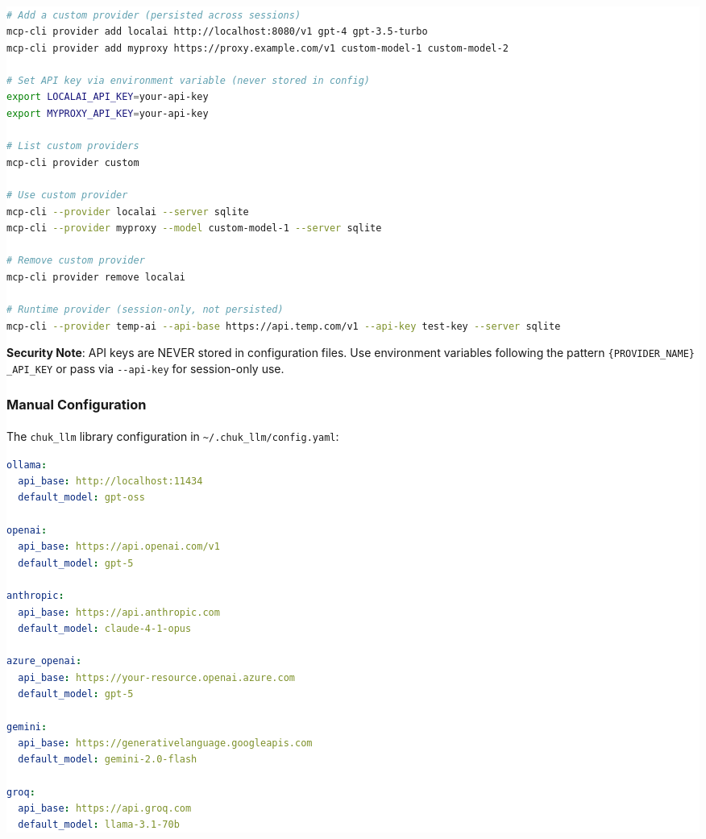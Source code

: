 ```bash
# Add a custom provider (persisted across sessions)
mcp-cli provider add localai http://localhost:8080/v1 gpt-4 gpt-3.5-turbo
mcp-cli provider add myproxy https://proxy.example.com/v1 custom-model-1 custom-model-2

# Set API key via environment variable (never stored in config)
export LOCALAI_API_KEY=your-api-key
export MYPROXY_API_KEY=your-api-key

# List custom providers
mcp-cli provider custom

# Use custom provider
mcp-cli --provider localai --server sqlite
mcp-cli --provider myproxy --model custom-model-1 --server sqlite

# Remove custom provider
mcp-cli provider remove localai

# Runtime provider (session-only, not persisted)
mcp-cli --provider temp-ai --api-base https://api.temp.com/v1 --api-key test-key --server sqlite
```

**Security Note**: API keys are NEVER stored in configuration files. Use environment variables following the pattern `{PROVIDER_NAME}_API_KEY` or pass via `--api-key` for session-only use.

### Manual Configuration

The `chuk_llm` library configuration in `~/.chuk_llm/config.yaml`:

```yaml
ollama:
  api_base: http://localhost:11434
  default_model: gpt-oss

openai:
  api_base: https://api.openai.com/v1
  default_model: gpt-5

anthropic:
  api_base: https://api.anthropic.com
  default_model: claude-4-1-opus

azure_openai:
  api_base: https://your-resource.openai.azure.com
  default_model: gpt-5

gemini:
  api_base: https://generativelanguage.googleapis.com
  default_model: gemini-2.0-flash

groq:
  api_base: https://api.groq.com
  default_model: llama-3.1-70b
```
